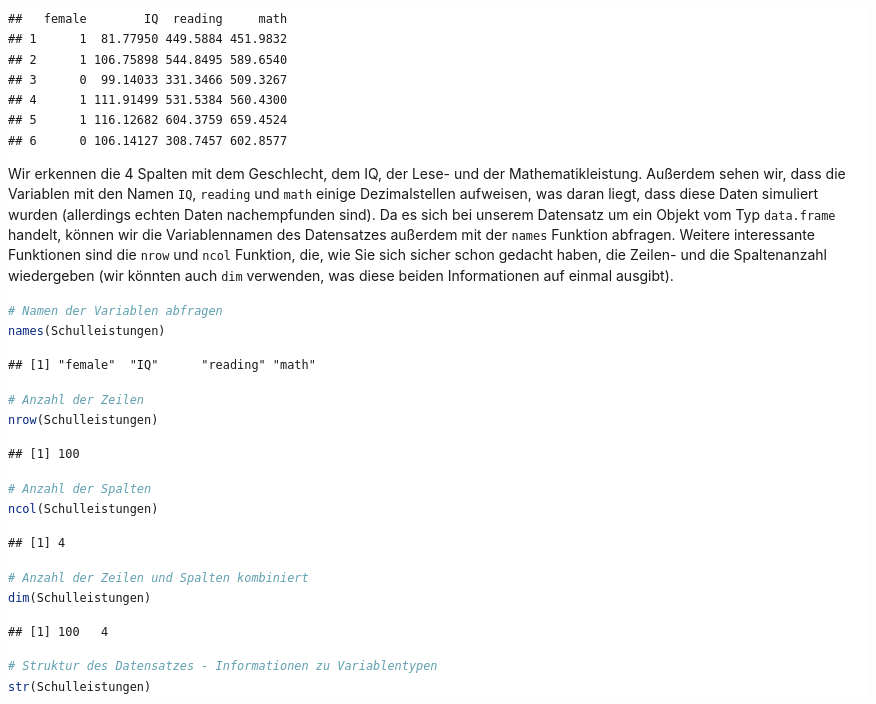 ```
##   female        IQ  reading     math
## 1      1  81.77950 449.5884 451.9832
## 2      1 106.75898 544.8495 589.6540
## 3      0  99.14033 331.3466 509.3267
## 4      1 111.91499 531.5384 560.4300
## 5      1 116.12682 604.3759 659.4524
## 6      0 106.14127 308.7457 602.8577
```

Wir erkennen die 4 Spalten mit dem Geschlecht, dem IQ, der Lese- und der Mathematikleistung. Außerdem sehen wir, dass die Variablen mit den Namen `IQ`, `reading` und `math` einige Dezimalstellen aufweisen, was daran liegt, dass diese Daten simuliert wurden (allerdings echten Daten nachempfunden sind). Da es sich bei unserem Datensatz um ein Objekt vom Typ `data.frame` handelt, können wir die Variablennamen des Datensatzes außerdem mit der `names` Funktion abfragen. Weitere interessante Funktionen sind die `nrow` und `ncol` Funktion, die, wie Sie sich sicher schon gedacht haben, die Zeilen- und die Spaltenanzahl wiedergeben (wir könnten auch `dim` verwenden, was diese beiden Informationen auf einmal ausgibt). 


```r
# Namen der Variablen abfragen
names(Schulleistungen)
```

```
## [1] "female"  "IQ"      "reading" "math"
```

```r
# Anzahl der Zeilen
nrow(Schulleistungen)
```

```
## [1] 100
```

```r
# Anzahl der Spalten
ncol(Schulleistungen)
```

```
## [1] 4
```

```r
# Anzahl der Zeilen und Spalten kombiniert
dim(Schulleistungen)
```

```
## [1] 100   4
```

```r
# Struktur des Datensatzes - Informationen zu Variablentypen
str(Schulleistungen)
```
